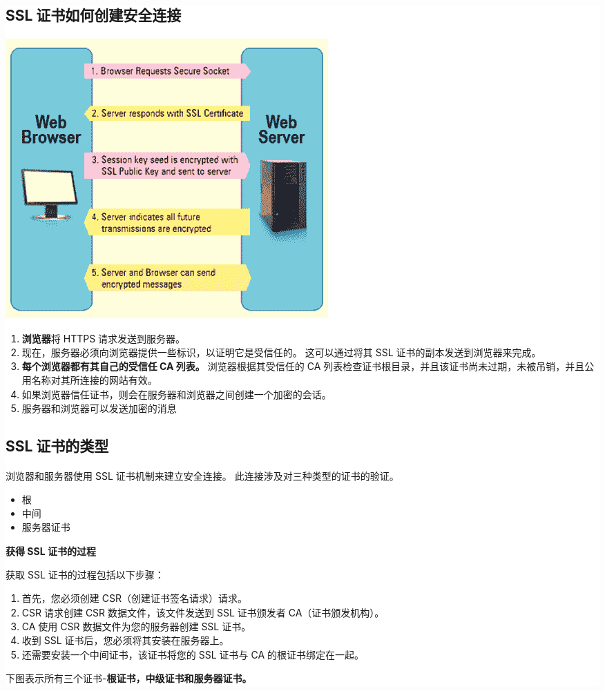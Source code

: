 ## SSL 证书如何创建安全连接

![SSL Certificate Error Handling in Selenium](img/6199a13c9843d6a6d084e5fde0f1056b.png "SSL Certificate Error Handling in Selenium")

1.  **浏览器**将 HTTPS 请求发送到服务器。
2.  现在，服务器必须向浏览器提供一些标识，以证明它是受信任的。 这可以通过将其 SSL 证书的副本发送到浏览器来完成。
3.  **每个浏览器都有其自己的受信任 CA 列表。** 浏览器根据其受信任的 CA 列表检查证书根目录，并且该证书尚未过期，未被吊销，并且公用名称对其所连接的网站有效。
4.  如果浏览器信任证书，则会在服务器和浏览器之间创建一个加密的会话。
5.  服务器和浏览器可以发送加密的消息

## SSL 证书的类型

浏览器和服务器使用 SSL 证书机制来建立安全连接。 此连接涉及对三种类型的证书的验证。

*   根
*   中间
*   服务器证书

**获得 SSL 证书的过程**

获取 SSL 证书的过程包括以下步骤：

1.  首先，您必须创建 CSR（创建证书签名请求）请求。
2.  CSR 请求创建 CSR 数据文件，该文件发送到 SSL 证书颁发者 CA（证书颁发机构）。
3.  CA 使用 CSR 数据文件为您的服务器创建 SSL 证书。
4.  收到 SSL 证书后，您必须将其安装在服务器上。
5.  还需要安装一个中间证书，该证书将您的 SSL 证书与 CA 的根证书绑定在一起。

下图表示所有三个证书-**根证书，中级证书和服务器证书。**
